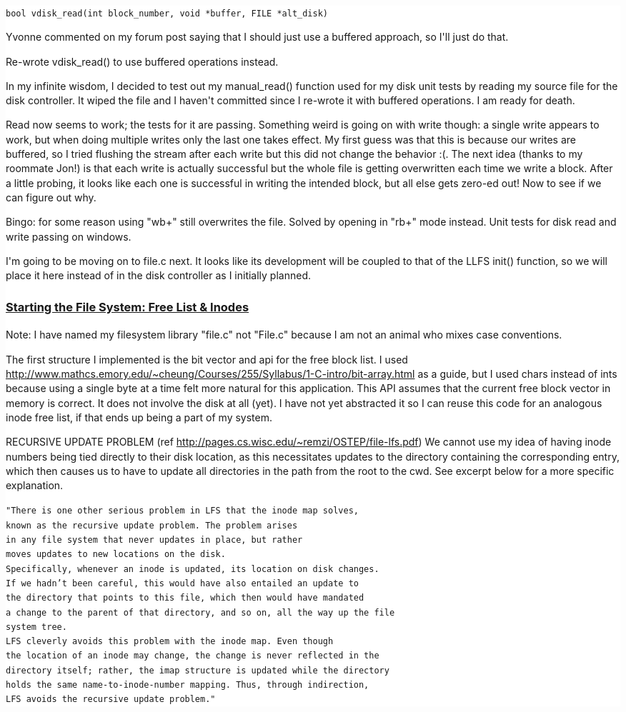 ```bool vdisk_read(int block_number, void *buffer, FILE *alt_disk)```

Yvonne commented on my forum post saying that I should just use a buffered 
approach, so I'll just do that.

Re-wrote vdisk_read() to use buffered operations instead.

In my infinite wisdom, I decided to test out my manual_read() function used for 
my disk unit tests by reading my source file for the disk controller. It wiped 
the file and I haven't committed since I re-wrote it with buffered operations. I
am ready for death.

Read now seems to work; the tests for it are passing. Something weird is going 
on with write though: a single write appears to work, but when doing multiple 
writes only the last one takes effect. My first guess was that this is because
our writes are buffered, so I tried flushing the stream after each write but 
this did not change the behavior :(. The next idea (thanks to my roommate Jon!)
is that each write is actually successful but the whole file is getting 
overwritten each time we write a block. After a little probing, it looks like 
each one is successful in writing the intended block, but all else gets zero-ed
out! Now to see if we can figure out why.

Bingo: for some reason using "wb+" still overwrites the file. Solved by opening 
in "rb+" mode instead. Unit tests for disk read and write passing on windows.

I'm going to be moving on to file.c next. It looks like its development will be 
coupled to that of the LLFS init() function, so we will place it here instead of
in the disk controller as I initially planned.


### <u>Starting the File System: Free List & Inodes</u>

Note: I have named my filesystem library "file.c" not "File.c" because I am not 
an animal who mixes case conventions.

The first structure I implemented is the bit vector and api for the free block list. I
used http://www.mathcs.emory.edu/~cheung/Courses/255/Syllabus/1-C-intro/bit-array.html
as a guide, but I used chars instead of ints because using a single byte at a 
time felt more natural for this application. This API assumes that the current 
free block vector in memory is correct. It does not involve the disk at all (yet). 
I have not yet abstracted it so I can reuse this code for an analogous inode free list,
if that ends up being a part of my system.

RECURSIVE UPDATE PROBLEM (ref http://pages.cs.wisc.edu/~remzi/OSTEP/file-lfs.pdf)
We cannot use my idea of having inode numbers being tied directly to their disk location, as this
necessitates updates to the directory containing the corresponding entry, which then causes us to
have to update all directories in the path from the root to the cwd. See excerpt below for a 
more specific explanation. 

    "There is one other serious problem in LFS that the inode map solves,
    known as the recursive update problem. The problem arises
    in any file system that never updates in place, but rather
    moves updates to new locations on the disk.
    Specifically, whenever an inode is updated, its location on disk changes.
    If we hadn’t been careful, this would have also entailed an update to
    the directory that points to this file, which then would have mandated
    a change to the parent of that directory, and so on, all the way up the file
    system tree.
    LFS cleverly avoids this problem with the inode map. Even though
    the location of an inode may change, the change is never reflected in the
    directory itself; rather, the imap structure is updated while the directory
    holds the same name-to-inode-number mapping. Thus, through indirection, 
    LFS avoids the recursive update problem."

```